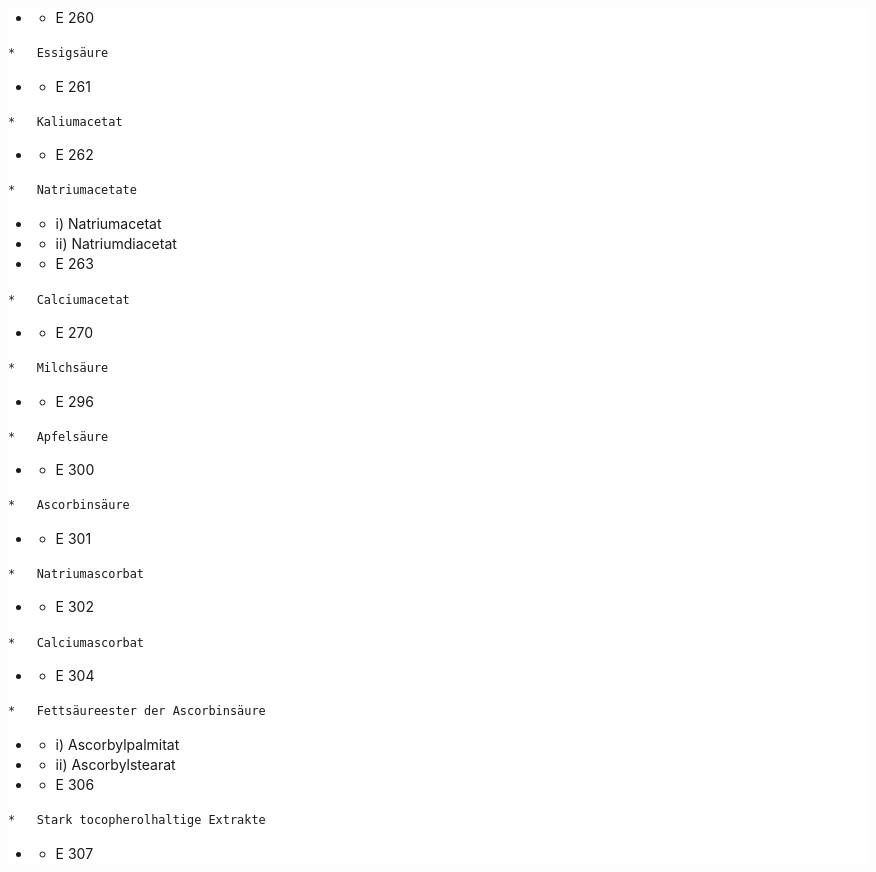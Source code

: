 
*    *   E 260

    *   Essigsäure


*    *   E 261

    *   Kaliumacetat


*    *   E 262

    *   Natriumacetate


*    *   i) Natriumacetat


*    *   ii) Natriumdiacetat


*    *   E 263

    *   Calciumacetat


*    *   E 270

    *   Milchsäure


*    *   E 296

    *   Apfelsäure


*    *   E 300

    *   Ascorbinsäure


*    *   E 301

    *   Natriumascorbat


*    *   E 302

    *   Calciumascorbat


*    *   E 304

    *   Fettsäureester der Ascorbinsäure


*    *   i) Ascorbylpalmitat


*    *   ii) Ascorbylstearat


*    *   E 306

    *   Stark tocopherolhaltige Extrakte


*    *   E 307
